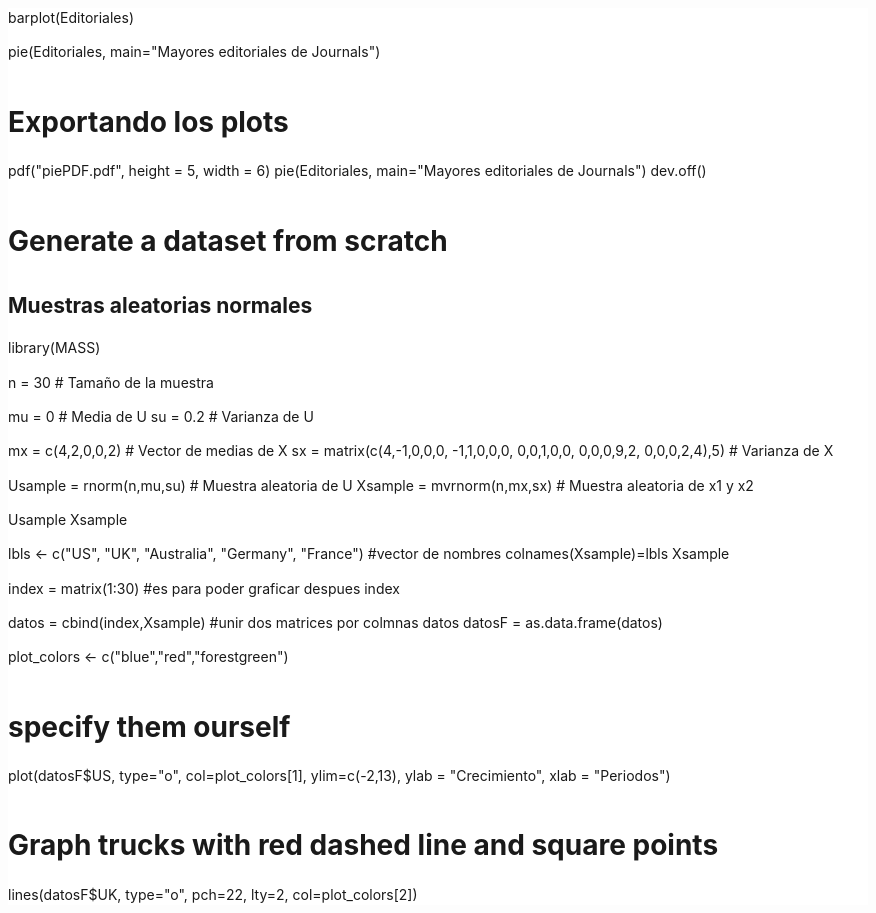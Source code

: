 barplot(Editoriales)

pie(Editoriales, main="Mayores editoriales de Journals")

# Exportando los plots
pdf("piePDF.pdf", height = 5, width = 6)
pie(Editoriales, main="Mayores editoriales de Journals")
dev.off()

# Generate a dataset from scratch


## Muestras aleatorias normales

library(MASS)

n = 30 # Tamaño de la muestra

mu = 0 # Media de U
su = 0.2 # Varianza de U

mx = c(4,2,0,0,2) # Vector de medias de X 
sx = matrix(c(4,-1,0,0,0,
              -1,1,0,0,0,
              0,0,1,0,0,
              0,0,0,9,2,
              0,0,0,2,4),5) # Varianza de X

Usample = rnorm(n,mu,su) # Muestra aleatoria de U
Xsample = mvrnorm(n,mx,sx) # Muestra aleatoria de x1 y x2


Usample
Xsample

lbls <- c("US", "UK", "Australia", "Germany", "France") #vector de nombres
colnames(Xsample)=lbls
Xsample

index = matrix(1:30) #es para poder graficar despues
index

datos = cbind(index,Xsample) #unir dos matrices por colmnas
datos
datosF = as.data.frame(datos)

plot_colors <- c("blue","red","forestgreen")


# specify them ourself
plot(datosF$US, type="o", col=plot_colors[1], ylim=c(-2,13), ylab = "Crecimiento", xlab = "Periodos")
# Graph trucks with red dashed line and square points
lines(datosF$UK, type="o", pch=22, lty=2, col=plot_colors[2])
